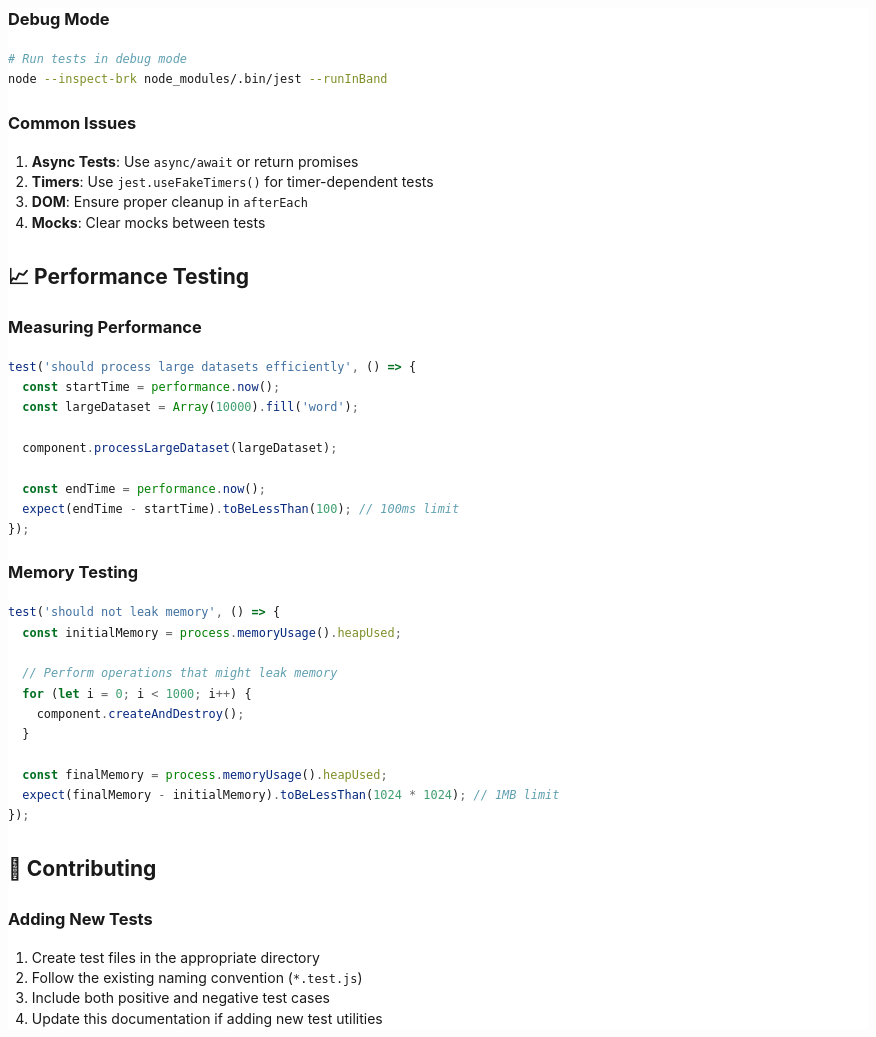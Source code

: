 ### Debug Mode

```bash
# Run tests in debug mode
node --inspect-brk node_modules/.bin/jest --runInBand
```

### Common Issues

1. **Async Tests**: Use `async/await` or return promises
2. **Timers**: Use `jest.useFakeTimers()` for timer-dependent tests
3. **DOM**: Ensure proper cleanup in `afterEach`
4. **Mocks**: Clear mocks between tests

## 📈 Performance Testing

### Measuring Performance

```javascript
test('should process large datasets efficiently', () => {
  const startTime = performance.now();
  const largeDataset = Array(10000).fill('word');
  
  component.processLargeDataset(largeDataset);
  
  const endTime = performance.now();
  expect(endTime - startTime).toBeLessThan(100); // 100ms limit
});
```

### Memory Testing

```javascript
test('should not leak memory', () => {
  const initialMemory = process.memoryUsage().heapUsed;
  
  // Perform operations that might leak memory
  for (let i = 0; i < 1000; i++) {
    component.createAndDestroy();
  }
  
  const finalMemory = process.memoryUsage().heapUsed;
  expect(finalMemory - initialMemory).toBeLessThan(1024 * 1024); // 1MB limit
});
```

## 🤝 Contributing

### Adding New Tests

1. Create test files in the appropriate directory
2. Follow the existing naming convention (`*.test.js`)
3. Include both positive and negative test cases
4. Update this documentation if adding new test utilities

